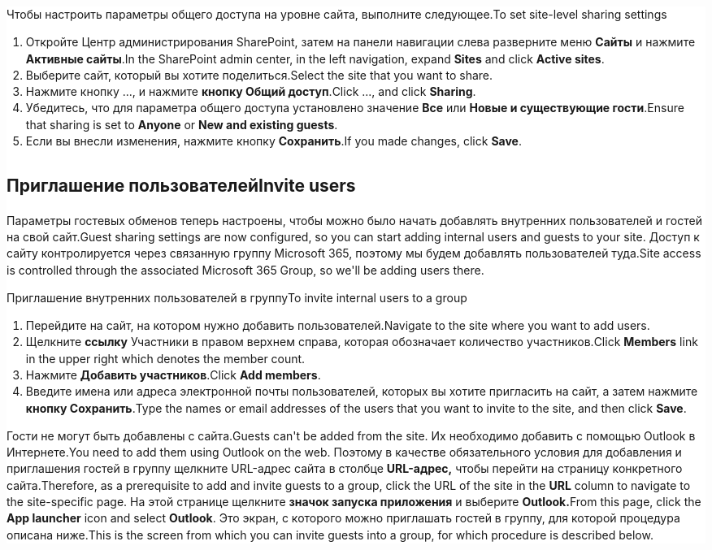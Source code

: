 <span data-ttu-id="c7bad-167">Чтобы настроить параметры общего доступа на уровне сайта, выполните следующее.</span><span class="sxs-lookup"><span data-stu-id="c7bad-167">To set site-level sharing settings</span></span>
1. <span data-ttu-id="c7bad-168">Откройте Центр администрирования SharePoint, затем на панели навигации слева разверните меню **Сайты** и нажмите **Активные сайты**.</span><span class="sxs-lookup"><span data-stu-id="c7bad-168">In the SharePoint admin center, in the left navigation, expand **Sites** and click **Active sites**.</span></span>
2. <span data-ttu-id="c7bad-169">Выберите сайт, который вы хотите поделиться.</span><span class="sxs-lookup"><span data-stu-id="c7bad-169">Select the site that you want to share.</span></span>
3. <span data-ttu-id="c7bad-170">Нажмите кнопку ..., и нажмите **кнопку Общий доступ**.</span><span class="sxs-lookup"><span data-stu-id="c7bad-170">Click ..., and click **Sharing**.</span></span>
4. <span data-ttu-id="c7bad-171">Убедитесь, что для параметра общего доступа установлено значение **Все** или **Новые и существующие гости**.</span><span class="sxs-lookup"><span data-stu-id="c7bad-171">Ensure that sharing is set to **Anyone** or **New and existing guests**.</span></span>
5. <span data-ttu-id="c7bad-172">Если вы внесли изменения, нажмите кнопку **Сохранить**.</span><span class="sxs-lookup"><span data-stu-id="c7bad-172">If you made changes, click **Save**.</span></span>

## <a name="invite-users"></a><span data-ttu-id="c7bad-173">Приглашение пользователей</span><span class="sxs-lookup"><span data-stu-id="c7bad-173">Invite users</span></span>

<span data-ttu-id="c7bad-174">Параметры гостевых обменов теперь настроены, чтобы можно было начать добавлять внутренних пользователей и гостей на свой сайт.</span><span class="sxs-lookup"><span data-stu-id="c7bad-174">Guest sharing settings are now configured, so you can start adding internal users and guests to your site.</span></span> <span data-ttu-id="c7bad-175">Доступ к сайту контролируется через связанную группу Microsoft 365, поэтому мы будем добавлять пользователей туда.</span><span class="sxs-lookup"><span data-stu-id="c7bad-175">Site access is controlled through the associated Microsoft 365 Group, so we'll be adding users there.</span></span>

<span data-ttu-id="c7bad-176">Приглашение внутренних пользователей в группу</span><span class="sxs-lookup"><span data-stu-id="c7bad-176">To invite internal users to a group</span></span>
1. <span data-ttu-id="c7bad-177">Перейдите на сайт, на котором нужно добавить пользователей.</span><span class="sxs-lookup"><span data-stu-id="c7bad-177">Navigate to the site where you want to add users.</span></span>
2. <span data-ttu-id="c7bad-178">Щелкните **ссылку** Участники в правом верхнем справа, которая обозначает количество участников.</span><span class="sxs-lookup"><span data-stu-id="c7bad-178">Click **Members** link in the upper right which denotes the member count.</span></span>
3. <span data-ttu-id="c7bad-179">Нажмите **Добавить участников**.</span><span class="sxs-lookup"><span data-stu-id="c7bad-179">Click **Add members**.</span></span>
4. <span data-ttu-id="c7bad-180">Введите имена или адреса электронной почты пользователей, которых вы хотите пригласить на сайт, а затем нажмите **кнопку Сохранить**.</span><span class="sxs-lookup"><span data-stu-id="c7bad-180">Type the names or email addresses of the users that you want to invite to the site, and then click **Save**.</span></span>

<span data-ttu-id="c7bad-181">Гости не могут быть добавлены с сайта.</span><span class="sxs-lookup"><span data-stu-id="c7bad-181">Guests can't be added from the site.</span></span> <span data-ttu-id="c7bad-182">Их необходимо добавить с помощью Outlook в Интернете.</span><span class="sxs-lookup"><span data-stu-id="c7bad-182">You need to add them using Outlook on the web.</span></span> <span data-ttu-id="c7bad-183">Поэтому в качестве обязательного условия для добавления и приглашения гостей в группу щелкните URL-адрес сайта в столбце **URL-адрес,**  чтобы перейти на страницу конкретного сайта.</span><span class="sxs-lookup"><span data-stu-id="c7bad-183">Therefore, as a prerequisite to add and invite guests to a group, click the URL of the site in the **URL**  column to navigate to the site-specific page.</span></span> <span data-ttu-id="c7bad-184">На этой странице щелкните **значок запуска приложения** и выберите **Outlook.**</span><span class="sxs-lookup"><span data-stu-id="c7bad-184">From this page, click the **App launcher** icon and select **Outlook**.</span></span> <span data-ttu-id="c7bad-185">Это экран, с которого можно приглашать гостей в группу, для которой процедура описана ниже.</span><span class="sxs-lookup"><span data-stu-id="c7bad-185">This is the screen from which you can invite guests into a group, for which procedure is described below.</span></span>
